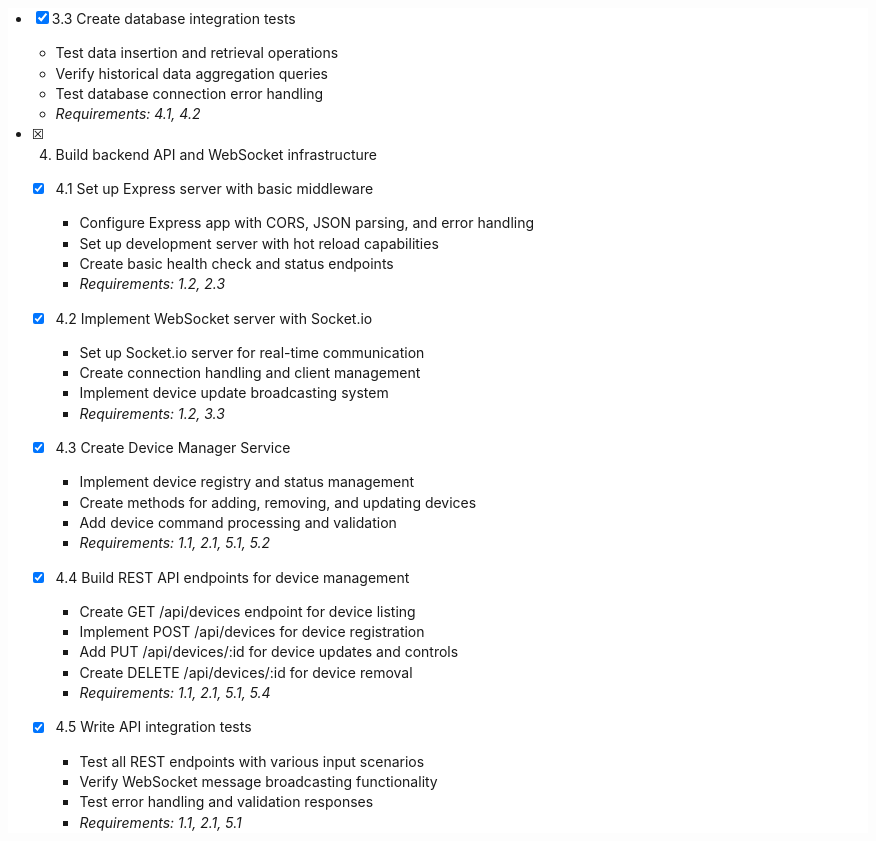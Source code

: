  - [x] 3.3 Create database integration tests


    - Test data insertion and retrieval operations
    - Verify historical data aggregation queries
    - Test database connection error handling
    - _Requirements: 4.1, 4.2_

- [x] 4. Build backend API and WebSocket infrastructure











  - [x] 4.1 Set up Express server with basic middleware


    - Configure Express app with CORS, JSON parsing, and error handling
    - Set up development server with hot reload capabilities
    - Create basic health check and status endpoints
    - _Requirements: 1.2, 2.3_

  - [x] 4.2 Implement WebSocket server with Socket.io


    - Set up Socket.io server for real-time communication
    - Create connection handling and client management
    - Implement device update broadcasting system
    - _Requirements: 1.2, 3.3_

  - [x] 4.3 Create Device Manager Service


    - Implement device registry and status management
    - Create methods for adding, removing, and updating devices
    - Add device command processing and validation
    - _Requirements: 1.1, 2.1, 5.1, 5.2_

  - [x] 4.4 Build REST API endpoints for device management


    - Create GET /api/devices endpoint for device listing
    - Implement POST /api/devices for device registration
    - Add PUT /api/devices/:id for device updates and controls
    - Create DELETE /api/devices/:id for device removal
    - _Requirements: 1.1, 2.1, 5.1, 5.4_

  - [x] 4.5 Write API integration tests














    - Test all REST endpoints with various input scenarios
    - Verify WebSocket message broadcasting functionality
    - Test error handling and validation responses
    - _Requirements: 1.1, 2.1, 5.1_
